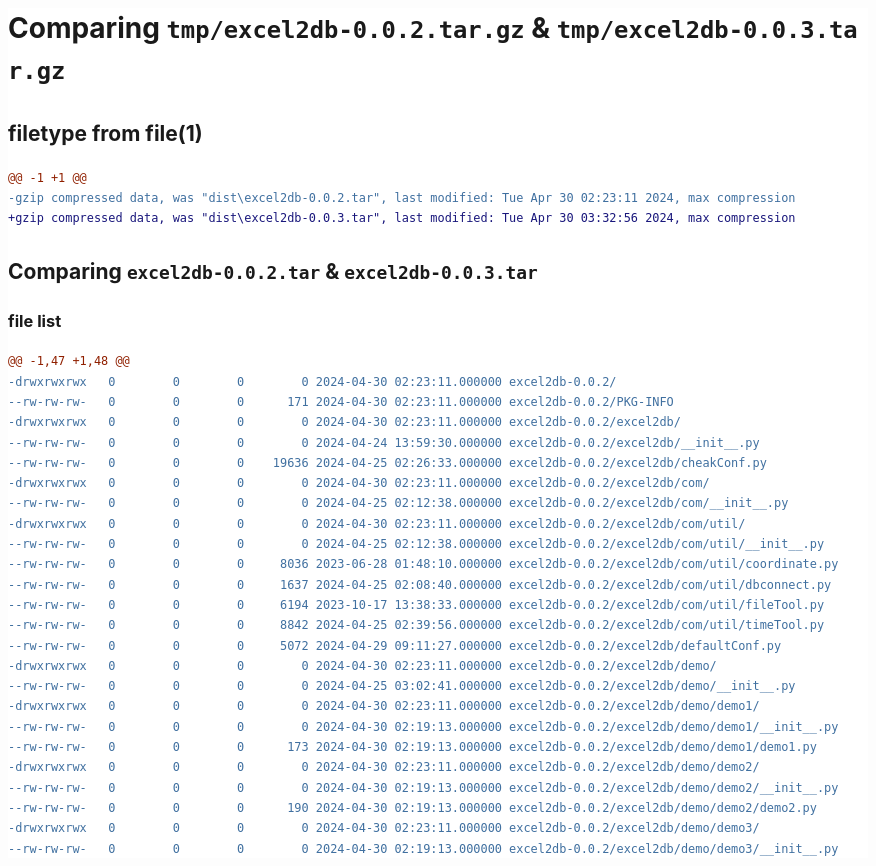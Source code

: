 # Comparing `tmp/excel2db-0.0.2.tar.gz` & `tmp/excel2db-0.0.3.tar.gz`

## filetype from file(1)

```diff
@@ -1 +1 @@
-gzip compressed data, was "dist\excel2db-0.0.2.tar", last modified: Tue Apr 30 02:23:11 2024, max compression
+gzip compressed data, was "dist\excel2db-0.0.3.tar", last modified: Tue Apr 30 03:32:56 2024, max compression
```

## Comparing `excel2db-0.0.2.tar` & `excel2db-0.0.3.tar`

### file list

```diff
@@ -1,47 +1,48 @@
-drwxrwxrwx   0        0        0        0 2024-04-30 02:23:11.000000 excel2db-0.0.2/
--rw-rw-rw-   0        0        0      171 2024-04-30 02:23:11.000000 excel2db-0.0.2/PKG-INFO
-drwxrwxrwx   0        0        0        0 2024-04-30 02:23:11.000000 excel2db-0.0.2/excel2db/
--rw-rw-rw-   0        0        0        0 2024-04-24 13:59:30.000000 excel2db-0.0.2/excel2db/__init__.py
--rw-rw-rw-   0        0        0    19636 2024-04-25 02:26:33.000000 excel2db-0.0.2/excel2db/cheakConf.py
-drwxrwxrwx   0        0        0        0 2024-04-30 02:23:11.000000 excel2db-0.0.2/excel2db/com/
--rw-rw-rw-   0        0        0        0 2024-04-25 02:12:38.000000 excel2db-0.0.2/excel2db/com/__init__.py
-drwxrwxrwx   0        0        0        0 2024-04-30 02:23:11.000000 excel2db-0.0.2/excel2db/com/util/
--rw-rw-rw-   0        0        0        0 2024-04-25 02:12:38.000000 excel2db-0.0.2/excel2db/com/util/__init__.py
--rw-rw-rw-   0        0        0     8036 2023-06-28 01:48:10.000000 excel2db-0.0.2/excel2db/com/util/coordinate.py
--rw-rw-rw-   0        0        0     1637 2024-04-25 02:08:40.000000 excel2db-0.0.2/excel2db/com/util/dbconnect.py
--rw-rw-rw-   0        0        0     6194 2023-10-17 13:38:33.000000 excel2db-0.0.2/excel2db/com/util/fileTool.py
--rw-rw-rw-   0        0        0     8842 2024-04-25 02:39:56.000000 excel2db-0.0.2/excel2db/com/util/timeTool.py
--rw-rw-rw-   0        0        0     5072 2024-04-29 09:11:27.000000 excel2db-0.0.2/excel2db/defaultConf.py
-drwxrwxrwx   0        0        0        0 2024-04-30 02:23:11.000000 excel2db-0.0.2/excel2db/demo/
--rw-rw-rw-   0        0        0        0 2024-04-25 03:02:41.000000 excel2db-0.0.2/excel2db/demo/__init__.py
-drwxrwxrwx   0        0        0        0 2024-04-30 02:23:11.000000 excel2db-0.0.2/excel2db/demo/demo1/
--rw-rw-rw-   0        0        0        0 2024-04-30 02:19:13.000000 excel2db-0.0.2/excel2db/demo/demo1/__init__.py
--rw-rw-rw-   0        0        0      173 2024-04-30 02:19:13.000000 excel2db-0.0.2/excel2db/demo/demo1/demo1.py
-drwxrwxrwx   0        0        0        0 2024-04-30 02:23:11.000000 excel2db-0.0.2/excel2db/demo/demo2/
--rw-rw-rw-   0        0        0        0 2024-04-30 02:19:13.000000 excel2db-0.0.2/excel2db/demo/demo2/__init__.py
--rw-rw-rw-   0        0        0      190 2024-04-30 02:19:13.000000 excel2db-0.0.2/excel2db/demo/demo2/demo2.py
-drwxrwxrwx   0        0        0        0 2024-04-30 02:23:11.000000 excel2db-0.0.2/excel2db/demo/demo3/
--rw-rw-rw-   0        0        0        0 2024-04-30 02:19:13.000000 excel2db-0.0.2/excel2db/demo/demo3/__init__.py
```